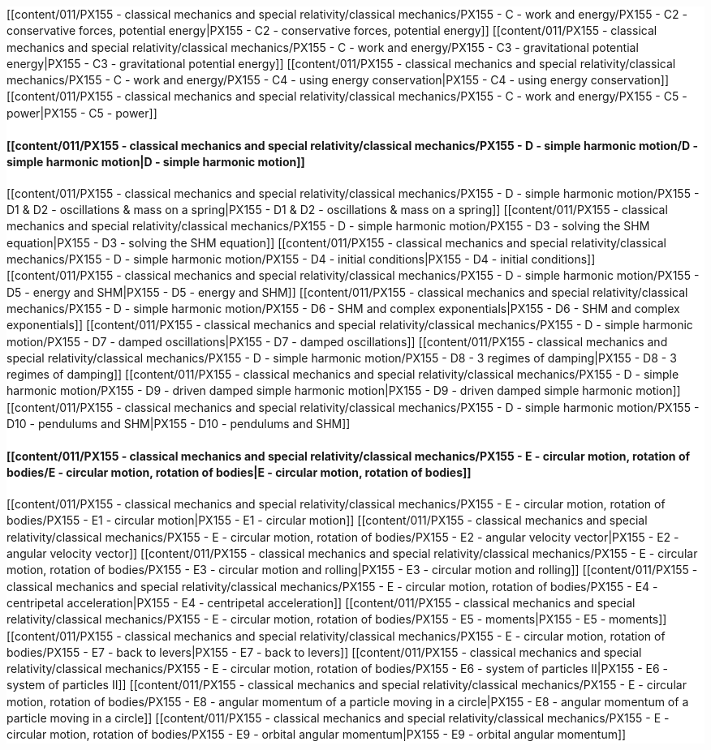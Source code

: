 [[content/011/PX155 - classical mechanics and special relativity/classical mechanics/PX155 - C - work and energy/PX155 - C2 - conservative forces, potential energy\|PX155 - C2 - conservative forces, potential energy]]
[[content/011/PX155 - classical mechanics and special relativity/classical mechanics/PX155 - C - work and energy/PX155 - C3 - gravitational potential energy\|PX155 - C3 - gravitational potential energy]]
[[content/011/PX155 - classical mechanics and special relativity/classical mechanics/PX155 - C - work and energy/PX155 - C4 - using energy conservation\|PX155 - C4 - using energy conservation]]
[[content/011/PX155 - classical mechanics and special relativity/classical mechanics/PX155 - C - work and energy/PX155 - C5 - power\|PX155 - C5 - power]]
#### [[content/011/PX155 - classical mechanics and special relativity/classical mechanics/PX155 - D - simple harmonic motion/D - simple harmonic motion\|D - simple harmonic motion]]
[[content/011/PX155 - classical mechanics and special relativity/classical mechanics/PX155 - D - simple harmonic motion/PX155 - D1 & D2 - oscillations & mass on a spring\|PX155 - D1 & D2 - oscillations & mass on a spring]]
[[content/011/PX155 - classical mechanics and special relativity/classical mechanics/PX155 - D - simple harmonic motion/PX155 - D3 - solving the SHM equation\|PX155 - D3 - solving the SHM equation]]
[[content/011/PX155 - classical mechanics and special relativity/classical mechanics/PX155 - D - simple harmonic motion/PX155 - D4 - initial conditions\|PX155 - D4 - initial conditions]]
[[content/011/PX155 - classical mechanics and special relativity/classical mechanics/PX155 - D - simple harmonic motion/PX155 - D5 - energy and SHM\|PX155 - D5 - energy and SHM]]
[[content/011/PX155 - classical mechanics and special relativity/classical mechanics/PX155 - D - simple harmonic motion/PX155 - D6 - SHM and complex exponentials\|PX155 - D6 - SHM and complex exponentials]]
[[content/011/PX155 - classical mechanics and special relativity/classical mechanics/PX155 - D - simple harmonic motion/PX155 - D7 - damped oscillations\|PX155 - D7 - damped oscillations]]
[[content/011/PX155 - classical mechanics and special relativity/classical mechanics/PX155 - D - simple harmonic motion/PX155 - D8 -  3 regimes of damping\|PX155 - D8 -  3 regimes of damping]]
[[content/011/PX155 - classical mechanics and special relativity/classical mechanics/PX155 - D - simple harmonic motion/PX155 - D9 - driven damped simple harmonic motion\|PX155 - D9 - driven damped simple harmonic motion]]
[[content/011/PX155 - classical mechanics and special relativity/classical mechanics/PX155 - D - simple harmonic motion/PX155 - D10 - pendulums and SHM\|PX155 - D10 - pendulums and SHM]]
#### [[content/011/PX155 - classical mechanics and special relativity/classical mechanics/PX155 - E - circular motion, rotation of bodies/E - circular motion, rotation of bodies\|E - circular motion, rotation of bodies]]
[[content/011/PX155 - classical mechanics and special relativity/classical mechanics/PX155 - E - circular motion, rotation of bodies/PX155 - E1 - circular motion\|PX155 - E1 - circular motion]]
[[content/011/PX155 - classical mechanics and special relativity/classical mechanics/PX155 - E - circular motion, rotation of bodies/PX155 - E2 - angular velocity vector\|PX155 - E2 - angular velocity vector]]
[[content/011/PX155 - classical mechanics and special relativity/classical mechanics/PX155 - E - circular motion, rotation of bodies/PX155 - E3 - circular motion and rolling\|PX155 - E3 - circular motion and rolling]]
[[content/011/PX155 - classical mechanics and special relativity/classical mechanics/PX155 - E - circular motion, rotation of bodies/PX155 - E4 - centripetal acceleration\|PX155 - E4 - centripetal acceleration]]
[[content/011/PX155 - classical mechanics and special relativity/classical mechanics/PX155 - E - circular motion, rotation of bodies/PX155 - E5 - moments\|PX155 - E5 - moments]]
[[content/011/PX155 - classical mechanics and special relativity/classical mechanics/PX155 - E - circular motion, rotation of bodies/PX155 - E7 - back to levers\|PX155 - E7 - back to levers]]
[[content/011/PX155 - classical mechanics and special relativity/classical mechanics/PX155 - E - circular motion, rotation of bodies/PX155 - E6 - system of particles II\|PX155 - E6 - system of particles II]]
[[content/011/PX155 - classical mechanics and special relativity/classical mechanics/PX155 - E - circular motion, rotation of bodies/PX155 - E8 - angular momentum of a particle moving in a circle\|PX155 - E8 - angular momentum of a particle moving in a circle]]
[[content/011/PX155 - classical mechanics and special relativity/classical mechanics/PX155 - E - circular motion, rotation of bodies/PX155 - E9 - orbital angular momentum\|PX155 - E9 - orbital angular momentum]]